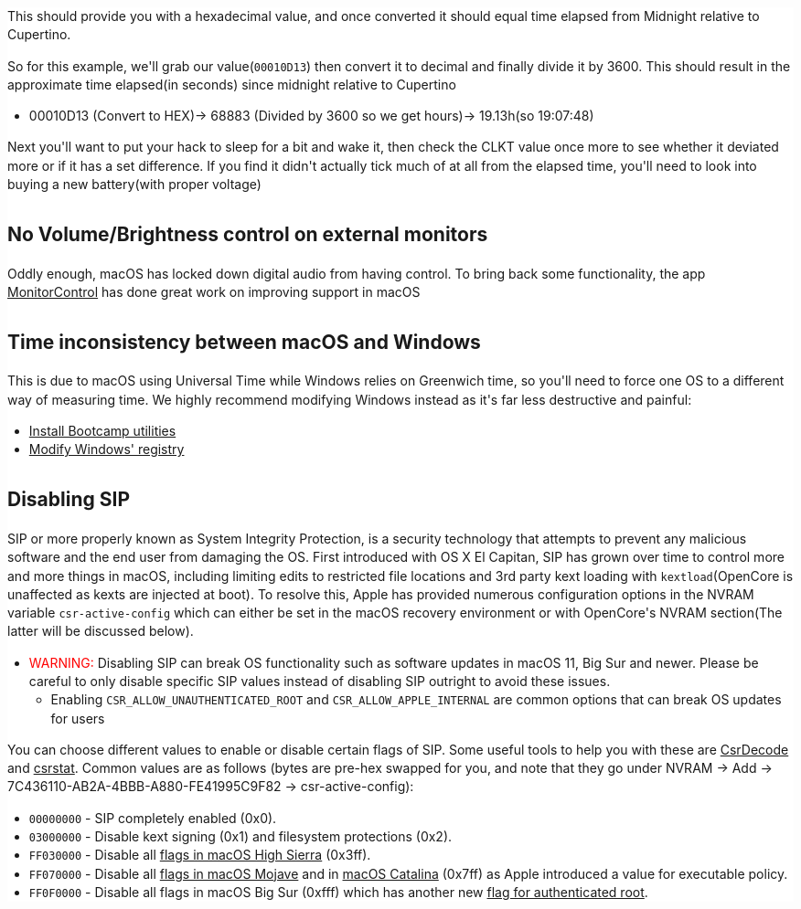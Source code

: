 This should provide you with a hexadecimal value, and once converted it should equal time elapsed from Midnight relative to Cupertino.

So for this example, we'll grab our value(`00010D13`) then convert it to decimal and finally divide it by 3600. This should result in the approximate time elapsed(in seconds) since midnight relative to Cupertino

* 00010D13 (Convert to HEX)-> 68883 (Divided by 3600 so we get hours)-> 19.13h(so 19:07:48)

Next you'll want to put your hack to sleep for a bit and wake it, then check the CLKT value once more to see whether it deviated more or if it has a set difference. If you find it didn't actually tick much of at all from the elapsed time, you'll need to look into buying a new battery(with proper voltage)

## No Volume/Brightness control on external monitors

Oddly enough, macOS has locked down digital audio from having control. To bring back some functionality, the app [MonitorControl](https://github.com/the0neyouseek/MonitorControl/releases) has done great work on improving support in macOS

## Time inconsistency between macOS and Windows

This is due to macOS using Universal Time while Windows relies on Greenwich time, so you'll need to force one OS to a different way of measuring time. We highly recommend modifying Windows instead as it's far less destructive and painful:

* [Install Bootcamp utilities](https://k-pers.github.io/OpenCore-Post-Install/multiboot/bootcamp.html)
* [Modify Windows' registry](https://superuser.com/q/494432)

## Disabling SIP

SIP or more properly known as System Integrity Protection, is a security technology that attempts to prevent any malicious software and the end user from damaging the OS. First introduced with OS X El Capitan, SIP has grown over time to control more and more things in macOS, including limiting edits to restricted file locations and 3rd party kext loading with `kextload`(OpenCore is unaffected as kexts are injected at boot). To resolve this, Apple has provided numerous configuration options in the NVRAM variable `csr-active-config` which can either be set in the macOS recovery environment or with OpenCore's NVRAM section(The latter will be discussed below).

* <span style="color:red">WARNING:</span> Disabling SIP can break OS functionality such as software updates in macOS 11, Big Sur and newer. Please be careful to only disable specific SIP values instead of disabling SIP outright to avoid these issues.
  * Enabling `CSR_ALLOW_UNAUTHENTICATED_ROOT` and `CSR_ALLOW_APPLE_INTERNAL` are common options that can break OS updates for users

You can choose different values to enable or disable certain flags of SIP. Some useful tools to help you with these are [CsrDecode](https://github.com/corpnewt/CsrDecode) and [csrstat](https://github.com/JayBrown/csrstat-NG). Common values are as follows (bytes are pre-hex swapped for you, and note that they go under NVRAM -> Add -> 7C436110-AB2A-4BBB-A880-FE41995C9F82 -> csr-active-config):

* `00000000` - SIP completely enabled (0x0).
* `03000000` - Disable kext signing (0x1) and filesystem protections (0x2).
* `FF030000` - Disable all [flags in macOS High Sierra](https://opensource.apple.com/source/xnu/xnu-4570.71.2/bsd/sys/csr.h.auto.html) (0x3ff).
* `FF070000` - Disable all [flags in macOS Mojave](https://opensource.apple.com/source/xnu/xnu-4903.270.47/bsd/sys/csr.h.auto.html) and in [macOS Catalina](https://opensource.apple.com/source/xnu/xnu-6153.81.5/bsd/sys/csr.h.auto.html) (0x7ff) as Apple introduced a value for executable policy.
* `FF0F0000` - Disable all flags in macOS Big Sur (0xfff) which has another new [flag for authenticated root](https://eclecticlight.co/2020/06/25/big-surs-signed-system-volume-added-security-protection/).
